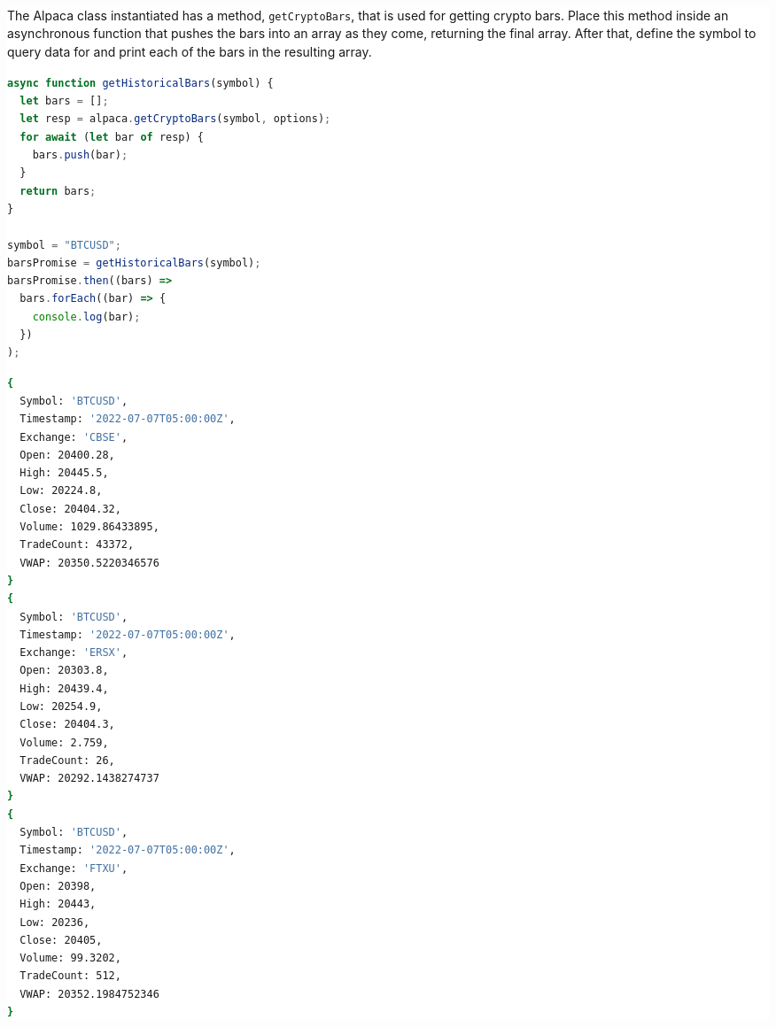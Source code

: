 The Alpaca class instantiated has a method, `getCryptoBars`, that is used
for getting crypto bars. Place this method inside an asynchronous
function that pushes the bars into an array as they come, returning the final
array. After that, define the symbol to query data for and print each of the
bars in the resulting array.

```js
async function getHistoricalBars(symbol) {
  let bars = [];
  let resp = alpaca.getCryptoBars(symbol, options);
  for await (let bar of resp) {
    bars.push(bar);
  }
  return bars;
}

symbol = "BTCUSD";
barsPromise = getHistoricalBars(symbol);
barsPromise.then((bars) =>
  bars.forEach((bar) => {
    console.log(bar);
  })
);
```

```sh
{
  Symbol: 'BTCUSD',
  Timestamp: '2022-07-07T05:00:00Z',
  Exchange: 'CBSE',
  Open: 20400.28,
  High: 20445.5,
  Low: 20224.8,
  Close: 20404.32,
  Volume: 1029.86433895,
  TradeCount: 43372,
  VWAP: 20350.5220346576
}
{
  Symbol: 'BTCUSD',
  Timestamp: '2022-07-07T05:00:00Z',
  Exchange: 'ERSX',
  Open: 20303.8,
  High: 20439.4,
  Low: 20254.9,
  Close: 20404.3,
  Volume: 2.759,
  TradeCount: 26,
  VWAP: 20292.1438274737
}
{
  Symbol: 'BTCUSD',
  Timestamp: '2022-07-07T05:00:00Z',
  Exchange: 'FTXU',
  Open: 20398,
  High: 20443,
  Low: 20236,
  Close: 20405,
  Volume: 99.3202,
  TradeCount: 512,
  VWAP: 20352.1984752346
}
```
